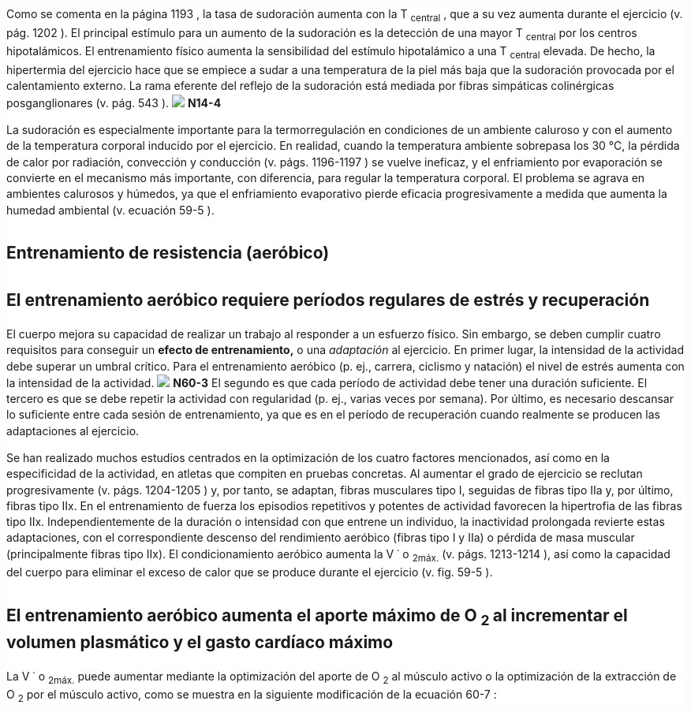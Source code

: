 Como se comenta en la página 1193 , la tasa de sudoración aumenta con la T <sub>central</sub> , que a su vez aumenta durante el ejercicio (v. pág. 1202 ). El principal estímulo para un aumento de la sudoración es la detección de una mayor T <sub>central</sub> por los centros hipotalámicos. El entrenamiento físico aumenta la sensibilidad del estímulo hipotalámico a una T <sub>central</sub> elevada. De hecho, la hipertermia del ejercicio hace que se empiece a sudar a una temperatura de la piel más baja que la sudoración provocada por el calentamiento externo. La rama eferente del reflejo de la sudoración está mediada por fibras simpáticas colinérgicas posganglionares (v. pág. 543 ). ![](https://www.clinicalkey.com/student/api/content/inline-image?eid=3-s2.0-B9788491131250000600&path=C20160024348/B9788491131250000600/u60-101-9788491131250.jpg) **N14-4**

La sudoración es especialmente importante para la termorregulación en condiciones de un ambiente caluroso y con el aumento de la temperatura corporal inducido por el ejercicio. En realidad, cuando la temperatura ambiente sobrepasa los 30 °C, la pérdida de calor por radiación, convección y conducción (v. págs. 1196-1197 ) se vuelve ineficaz, y el enfriamiento por evaporación se convierte en el mecanismo más importante, con diferencia, para regular la temperatura corporal. El problema se agrava en ambientes calurosos y húmedos, ya que el enfriamiento evaporativo pierde eficacia progresivamente a medida que aumenta la humedad ambiental (v. ecuación 59-5 ).

## Entrenamiento de resistencia (aeróbico)

## El entrenamiento aeróbico requiere períodos regulares de estrés y recuperación

El cuerpo mejora su capacidad de realizar un trabajo al responder a un esfuerzo físico. Sin embargo, se deben cumplir cuatro requisitos para conseguir un **efecto de entrenamiento,** o una _adaptación_ al ejercicio. En primer lugar, la intensidad de la actividad debe superar un umbral crítico. Para el entrenamiento aeróbico (p. ej., carrera, ciclismo y natación) el nivel de estrés aumenta con la intensidad de la actividad. ![](https://www.clinicalkey.com/student/api/content/inline-image?eid=3-s2.0-B9788491131250000600&path=C20160024348/B9788491131250000600/u60-101-9788491131250.jpg) **N60-3** El segundo es que cada período de actividad debe tener una duración suficiente. El tercero es que se debe repetir la actividad con regularidad (p. ej., varias veces por semana). Por último, es necesario descansar lo suficiente entre cada sesión de entrenamiento, ya que es en el período de recuperación cuando realmente se producen las adaptaciones al ejercicio.

Se han realizado muchos estudios centrados en la optimización de los cuatro factores mencionados, así como en la especificidad de la actividad, en atletas que compiten en pruebas concretas. Al aumentar el grado de ejercicio se reclutan progresivamente (v. págs. 1204-1205 ) y, por tanto, se adaptan, fibras musculares tipo I, seguidas de fibras tipo IIa y, por último, fibras tipo IIx. En el entrenamiento de fuerza los episodios repetitivos y potentes de actividad favorecen la hipertrofia de las fibras tipo IIx. Independientemente de la duración o intensidad con que entrene un individuo, la inactividad prolongada revierte estas adaptaciones, con el correspondiente descenso del rendimiento aeróbico (fibras tipo I y IIa) o pérdida de masa muscular (principalmente fibras tipo IIx). El condicionamiento aeróbico aumenta la V ˙ o <sub> 2máx.</sub> (v. págs. 1213-1214 ), así como la capacidad del cuerpo para eliminar el exceso de calor que se produce durante el ejercicio (v. fig. 59-5 ).

## El entrenamiento aeróbico aumenta el aporte máximo de O <sub>2 </sub> al incrementar el volumen plasmático y el gasto cardíaco máximo

La V ˙ o <sub> 2máx.</sub> puede aumentar mediante la optimización del aporte de O <sub>2</sub> al músculo activo o la optimización de la extracción de O <sub>2</sub> por el músculo activo, como se muestra en la siguiente modificación de la ecuación 60-7 :
